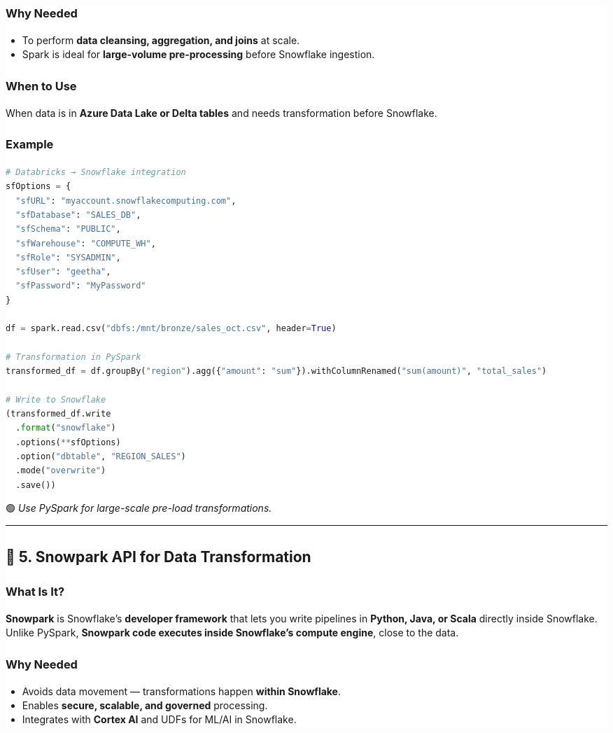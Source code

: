 ### **Why Needed**
- To perform **data cleansing, aggregation, and joins** at scale.  
- Spark is ideal for **large-volume pre-processing** before Snowflake ingestion.  

### **When to Use**
When data is in **Azure Data Lake or Delta tables** and needs transformation before Snowflake.

### **Example**

```python
# Databricks → Snowflake integration
sfOptions = {
  "sfURL": "myaccount.snowflakecomputing.com",
  "sfDatabase": "SALES_DB",
  "sfSchema": "PUBLIC",
  "sfWarehouse": "COMPUTE_WH",
  "sfRole": "SYSADMIN",
  "sfUser": "geetha",
  "sfPassword": "MyPassword"
}

df = spark.read.csv("dbfs:/mnt/bronze/sales_oct.csv", header=True)

# Transformation in PySpark
transformed_df = df.groupBy("region").agg({"amount": "sum"}).withColumnRenamed("sum(amount)", "total_sales")

# Write to Snowflake
(transformed_df.write
  .format("snowflake")
  .options(**sfOptions)
  .option("dbtable", "REGION_SALES")
  .mode("overwrite")
  .save())
```

🟢 *Use PySpark for large-scale pre-load transformations.*

---

## 🔹 5. Snowpark API for Data Transformation

### **What Is It?**
**Snowpark** is Snowflake’s **developer framework** that lets you write pipelines in **Python, Java, or Scala** directly inside Snowflake.  
Unlike PySpark, **Snowpark code executes inside Snowflake’s compute engine**, close to the data.

### **Why Needed**
- Avoids data movement — transformations happen **within Snowflake**.  
- Enables **secure, scalable, and governed** processing.  
- Integrates with **Cortex AI** and UDFs for ML/AI in Snowflake.
